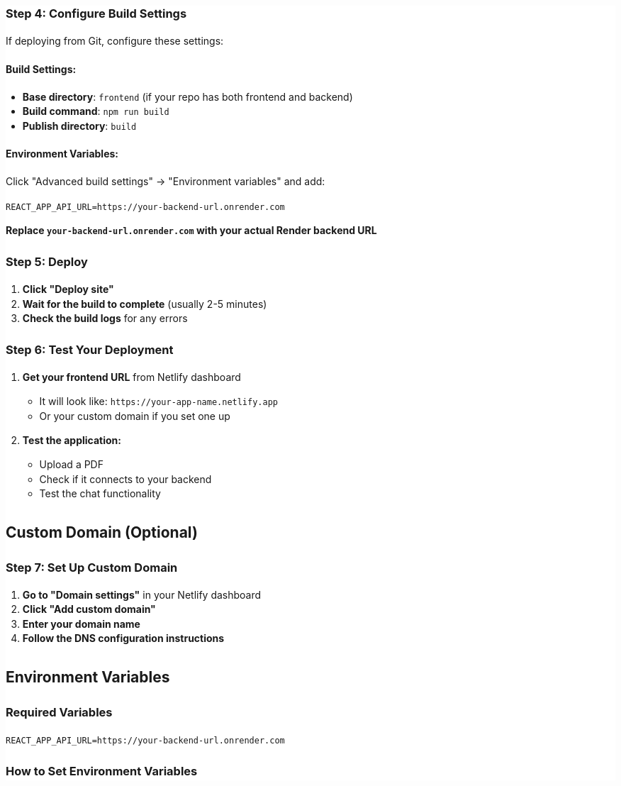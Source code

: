 ### Step 4: Configure Build Settings

If deploying from Git, configure these settings:

#### **Build Settings:**
- **Base directory**: `frontend` (if your repo has both frontend and backend)
- **Build command**: `npm run build`
- **Publish directory**: `build`

#### **Environment Variables:**
Click "Advanced build settings" → "Environment variables" and add:

```
REACT_APP_API_URL=https://your-backend-url.onrender.com
```

**Replace `your-backend-url.onrender.com` with your actual Render backend URL**

### Step 5: Deploy

1. **Click "Deploy site"**
2. **Wait for the build to complete** (usually 2-5 minutes)
3. **Check the build logs** for any errors

### Step 6: Test Your Deployment

1. **Get your frontend URL** from Netlify dashboard
   - It will look like: `https://your-app-name.netlify.app`
   - Or your custom domain if you set one up

2. **Test the application:**
   - Upload a PDF
   - Check if it connects to your backend
   - Test the chat functionality

## Custom Domain (Optional)

### Step 7: Set Up Custom Domain

1. **Go to "Domain settings"** in your Netlify dashboard
2. **Click "Add custom domain"**
3. **Enter your domain name**
4. **Follow the DNS configuration instructions**

## Environment Variables

### Required Variables

```
REACT_APP_API_URL=https://your-backend-url.onrender.com
```

### How to Set Environment Variables

